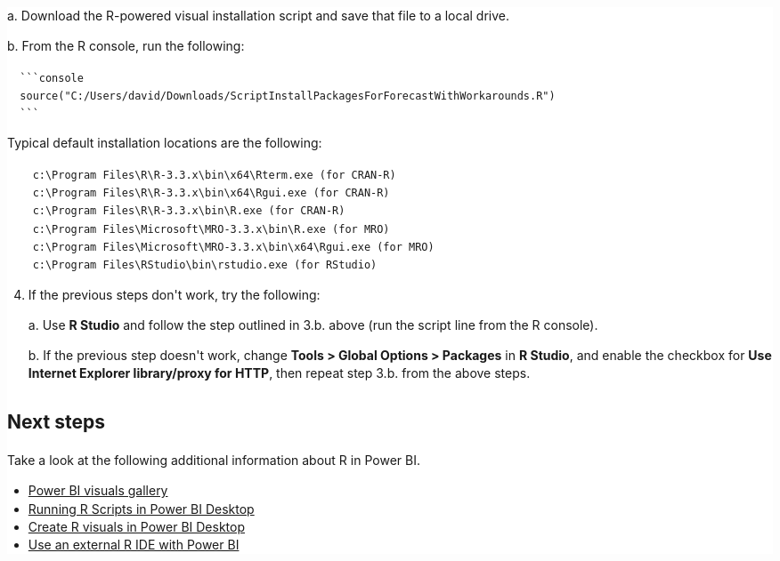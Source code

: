    a. Download the R-powered visual installation script and save that file to a local drive.

   b. From the R console, run the following:

      ```console
      source("C:/Users/david/Downloads/ScriptInstallPackagesForForecastWithWorkarounds.R")
      ```

   Typical default installation locations are the following:

   ```console
       c:\Program Files\R\R-3.3.x\bin\x64\Rterm.exe (for CRAN-R)
       c:\Program Files\R\R-3.3.x\bin\x64\Rgui.exe (for CRAN-R)
       c:\Program Files\R\R-3.3.x\bin\R.exe (for CRAN-R)
       c:\Program Files\Microsoft\MRO-3.3.x\bin\R.exe (for MRO)
       c:\Program Files\Microsoft\MRO-3.3.x\bin\x64\Rgui.exe (for MRO)
       c:\Program Files\RStudio\bin\rstudio.exe (for RStudio)
   ```

4. If the previous steps don't work, try the following:

   a. Use **R Studio** and follow the step outlined in 3.b. above (run the script line from the R console).

   b. If the previous step doesn't work, change **Tools > Global Options > Packages** in **R Studio**, and enable the checkbox for **Use Internet Explorer library/proxy for HTTP**, then repeat step 3.b. from the above steps.

## Next steps

Take a look at the following additional information about R in Power BI.

* [Power BI visuals gallery](https://app.powerbi.com/visuals/)
* [Running R Scripts in Power BI Desktop](../connect-data/desktop-r-scripts.md)
* [Create R visuals in Power BI Desktop](desktop-r-visuals.md)
* [Use an external R IDE with Power BI](../connect-data/desktop-r-ide.md)
